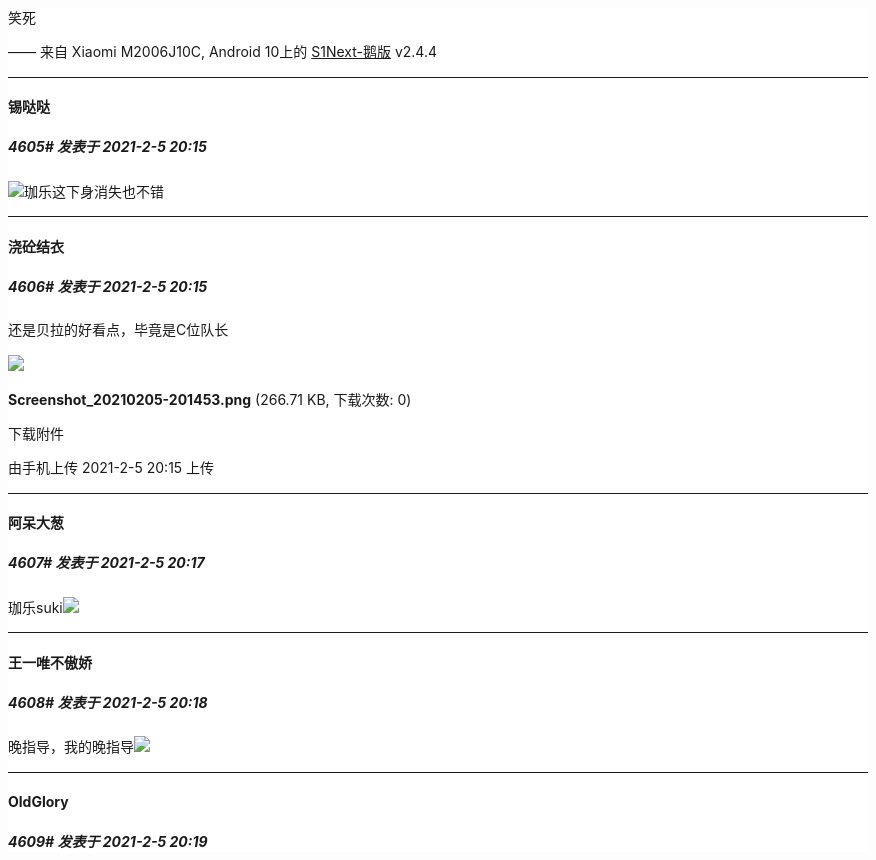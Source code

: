 
笑死

—— 来自 Xiaomi M2006J10C, Android 10上的 [S1Next-鹅版](https://github.com/ykrank/S1-Next/releases) v2.4.4


-----

####  锡哒哒  
##### 4605#       发表于 2021-2-5 20:15


<img src="https://static.saraba1st.com/image/smiley/face2017/034.png" referrerpolicy="no-referrer">珈乐这下身消失也不错


-----

####  浇砼结衣  
##### 4606#       发表于 2021-2-5 20:15


还是贝拉的好看点，毕竟是C位队长


<img src="https://img.saraba1st.com/forum/202102/05/201532f1mprclmsjmyltmt.png" referrerpolicy="no-referrer">


<strong>Screenshot_20210205-201453.png</strong> (266.71 KB, 下载次数: 0)

下载附件

由手机上传
2021-2-5 20:15 上传


-----

####  阿呆大葱  
##### 4607#       发表于 2021-2-5 20:17


珈乐suki<img src="https://static.saraba1st.com/image/smiley/face2017/074.png" referrerpolicy="no-referrer">


-----

####  王一唯不傲娇  
##### 4608#       发表于 2021-2-5 20:18


晚指导，我的晚指导<img src="https://static.saraba1st.com/image/smiley/face2017/138.png" referrerpolicy="no-referrer">


-----

####  OldGlory  
##### 4609#       发表于 2021-2-5 20:19

